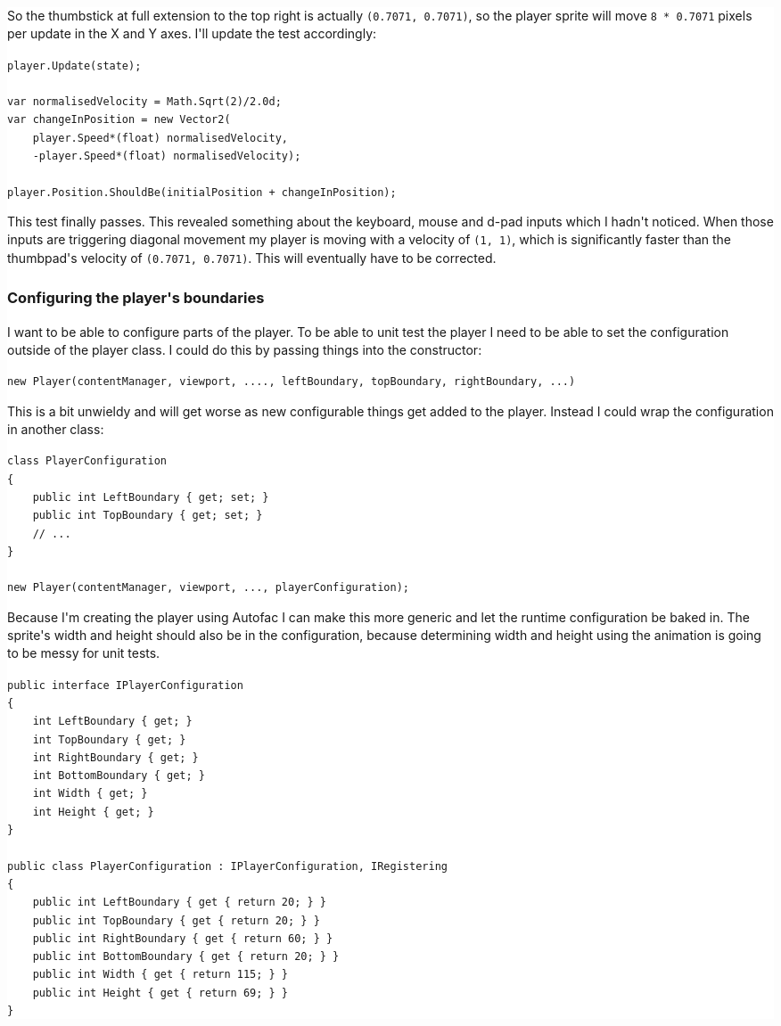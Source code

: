 So the thumbstick at full extension to the top right is actually `(0.7071, 0.7071)`, so the player sprite will move `8 * 0.7071` pixels per update in the X and Y axes. I'll update the test accordingly:

    player.Update(state);

    var normalisedVelocity = Math.Sqrt(2)/2.0d;
    var changeInPosition = new Vector2(
        player.Speed*(float) normalisedVelocity,
        -player.Speed*(float) normalisedVelocity);

    player.Position.ShouldBe(initialPosition + changeInPosition);

This test finally passes. This revealed something about the keyboard, mouse and d-pad inputs which I hadn't noticed. When those inputs are triggering diagonal movement my player is moving with a velocity of `(1, 1)`, which is significantly faster than the thumbpad's velocity of `(0.7071, 0.7071)`. This will eventually have to be corrected.


### Configuring the player's boundaries

I want to be able to configure parts of the player. To be able to unit test the player I need to be able to set the configuration outside of the player class. I could do this by passing things into the constructor:

    new Player(contentManager, viewport, ...., leftBoundary, topBoundary, rightBoundary, ...)

This is a bit unwieldy and will get worse as new configurable things get added to the player. Instead I could wrap the configuration in another class:

    class PlayerConfiguration
    {
        public int LeftBoundary { get; set; }
        public int TopBoundary { get; set; }
        // ...
    }

    new Player(contentManager, viewport, ..., playerConfiguration);

Because I'm creating the player using Autofac I can make this more generic and let the runtime configuration be baked in. The sprite's width and height should also be in the configuration, because determining width and height using the animation is going to be messy for unit tests.

    public interface IPlayerConfiguration
    {
        int LeftBoundary { get; }
        int TopBoundary { get; }
        int RightBoundary { get; }
        int BottomBoundary { get; }
        int Width { get; }
        int Height { get; }
    }

    public class PlayerConfiguration : IPlayerConfiguration, IRegistering
    {
        public int LeftBoundary { get { return 20; } }
        public int TopBoundary { get { return 20; } }
        public int RightBoundary { get { return 60; } }
        public int BottomBoundary { get { return 20; } }
        public int Width { get { return 115; } }
        public int Height { get { return 69; } }
    }
